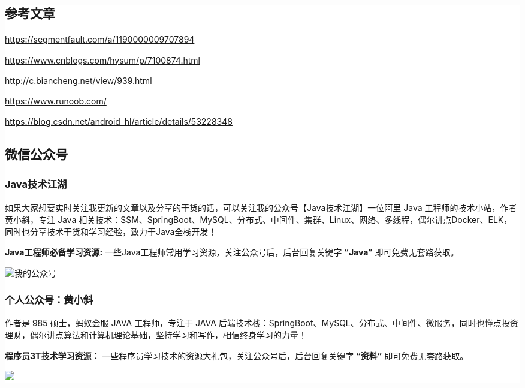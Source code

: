 









## 参考文章

<https://segmentfault.com/a/1190000009707894>

<https://www.cnblogs.com/hysum/p/7100874.html>

<http://c.biancheng.net/view/939.html>

<https://www.runoob.com/>

https://blog.csdn.net/android_hl/article/details/53228348

## 微信公众号

### Java技术江湖

如果大家想要实时关注我更新的文章以及分享的干货的话，可以关注我的公众号【Java技术江湖】一位阿里 Java 工程师的技术小站，作者黄小斜，专注 Java 相关技术：SSM、SpringBoot、MySQL、分布式、中间件、集群、Linux、网络、多线程，偶尔讲点Docker、ELK，同时也分享技术干货和学习经验，致力于Java全栈开发！

**Java工程师必备学习资源:** 一些Java工程师常用学习资源，关注公众号后，后台回复关键字 **“Java”** 即可免费无套路获取。

![我的公众号](https://img-blog.csdnimg.cn/20190805090108984.jpg)

### 个人公众号：黄小斜

作者是 985 硕士，蚂蚁金服 JAVA 工程师，专注于 JAVA 后端技术栈：SpringBoot、MySQL、分布式、中间件、微服务，同时也懂点投资理财，偶尔讲点算法和计算机理论基础，坚持学习和写作，相信终身学习的力量！

**程序员3T技术学习资源：** 一些程序员学习技术的资源大礼包，关注公众号后，后台回复关键字 **“资料”** 即可免费无套路获取。	

![](https://img-blog.csdnimg.cn/20190829222750556.jpg)
